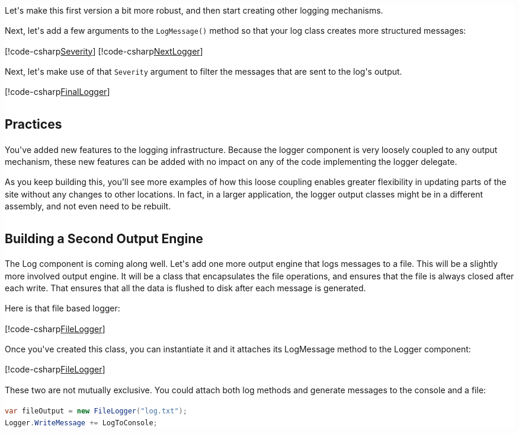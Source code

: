 Let's make this first version a bit more robust, and then start
creating other logging mechanisms.

Next, let's add a few arguments to the `LogMessage()` method so that
your log class creates more structured messages:

[!code-csharp[Severity](../../samples/csharp/delegates-and-events/Logger.cs#Severity "Define severities")]
[!code-csharp[NextLogger](../../samples/csharp/delegates-and-events/Logger.cs#LoggerTwo "Refine the Logger")]

Next, let's make use of that `Severity` argument to filter the messages
that are sent to the log's output. 

[!code-csharp[FinalLogger](../../samples/csharp/delegates-and-events/Logger.cs#LoggerFinal "Finish the Logger")]

## Practices

You've added new features to the logging infrastructure. Because
the logger component is very loosely coupled to any output mechanism,
these new features can be added with no impact on any of the code
implementing the logger delegate.

As you keep building this, you'll see more examples of how this loose
coupling enables greater flexibility in updating parts of the site without
any changes to other locations. In fact, in a larger application, the logger
output classes might be in a different assembly, and not even need to be
rebuilt.

## Building a Second Output Engine

The Log component is coming along well. Let's add one more output
engine that logs messages to a file. This will be a slightly more
involved output engine. It will be a class that encapsulates the
file operations, and ensures that the file is always closed after
each write. That ensures that all the data is flushed to disk after
each message is generated.

Here is that file based logger:

[!code-csharp[FileLogger](../../samples/csharp/delegates-and-events/FileLogger.cs#FileLogger "Log to files")]

Once you've created this class, you can instantiate it and it attaches
its LogMessage method to the Logger component:

[!code-csharp[FileLogger](../../samples/csharp/delegates-and-events/Program.cs#FileLogger "Log to files")]

These two are not mutually exclusive. You could attach both log
methods and generate messages to the console and a file:

```csharp
var fileOutput = new FileLogger("log.txt");
Logger.WriteMessage += LogToConsole;
```
